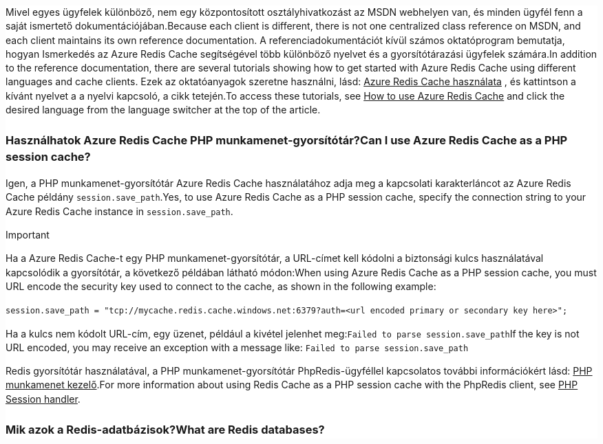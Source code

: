 <span data-ttu-id="addde-369">Mivel egyes ügyfelek különböző, nem egy központosított osztályhivatkozást az MSDN webhelyen van, és minden ügyfél fenn a saját ismertető dokumentációjában.</span><span class="sxs-lookup"><span data-stu-id="addde-369">Because each client is different, there is not one centralized class reference on MSDN, and each client maintains its own reference documentation.</span></span> <span data-ttu-id="addde-370">A referenciadokumentációt kívül számos oktatóprogram bemutatja, hogyan Ismerkedés az Azure Redis Cache segítségével több különböző nyelvet és a gyorsítótárazási ügyfelek számára.</span><span class="sxs-lookup"><span data-stu-id="addde-370">In addition to the reference documentation, there are several tutorials showing how to get started with Azure Redis Cache using different languages and cache clients.</span></span> <span data-ttu-id="addde-371">Ezek az oktatóanyagok szeretne használni, lásd: [Azure Redis Cache használata](cache-dotnet-how-to-use-azure-redis-cache.md) , és kattintson a kívánt nyelvet a a nyelvi kapcsoló, a cikk tetején.</span><span class="sxs-lookup"><span data-stu-id="addde-371">To access these tutorials, see [How to use Azure Redis Cache](cache-dotnet-how-to-use-azure-redis-cache.md) and click the desired language from the language switcher at the top of the article.</span></span>

### <a name="can-i-use-azure-redis-cache-as-a-php-session-cache"></a><span data-ttu-id="addde-372">Használhatok Azure Redis Cache PHP munkamenet-gyorsítótár?</span><span class="sxs-lookup"><span data-stu-id="addde-372">Can I use Azure Redis Cache as a PHP session cache?</span></span>
<span data-ttu-id="addde-373">Igen, a PHP munkamenet-gyorsítótár Azure Redis Cache használatához adja meg a kapcsolati karakterláncot az Azure Redis Cache példány `session.save_path`.</span><span class="sxs-lookup"><span data-stu-id="addde-373">Yes, to use Azure Redis Cache as a PHP session cache, specify the connection string to your Azure Redis Cache instance in `session.save_path`.</span></span>

> [!IMPORTANT]
> <span data-ttu-id="addde-374">Ha a Azure Redis Cache-t egy PHP munkamenet-gyorsítótár, a URL-címet kell kódolni a biztonsági kulcs használatával kapcsolódik a gyorsítótár, a következő példában látható módon:</span><span class="sxs-lookup"><span data-stu-id="addde-374">When using Azure Redis Cache as a PHP session cache, you must URL encode the security key used to connect to the cache, as shown in the following example:</span></span>
>
> `session.save_path = "tcp://mycache.redis.cache.windows.net:6379?auth=<url encoded primary or secondary key here>";`
>
> <span data-ttu-id="addde-375">Ha a kulcs nem kódolt URL-cím, egy üzenet, például a kivétel jelenhet meg:`Failed to parse session.save_path`</span><span class="sxs-lookup"><span data-stu-id="addde-375">If the key is not URL encoded, you may receive an exception with a message like: `Failed to parse session.save_path`</span></span>
>
>

<span data-ttu-id="addde-376">Redis gyorsítótár használatával, a PHP munkamenet-gyorsítótár PhpRedis-ügyféllel kapcsolatos további információkért lásd: [PHP munkamenet kezelő](https://github.com/phpredis/phpredis#php-session-handler).</span><span class="sxs-lookup"><span data-stu-id="addde-376">For more information about using Redis Cache as a PHP session cache with the PhpRedis client, see [PHP Session handler](https://github.com/phpredis/phpredis#php-session-handler).</span></span>

### <a name="what-are-redis-databases"></a><span data-ttu-id="addde-377">Mik azok a Redis-adatbázisok?</span><span class="sxs-lookup"><span data-stu-id="addde-377">What are Redis databases?</span></span>
